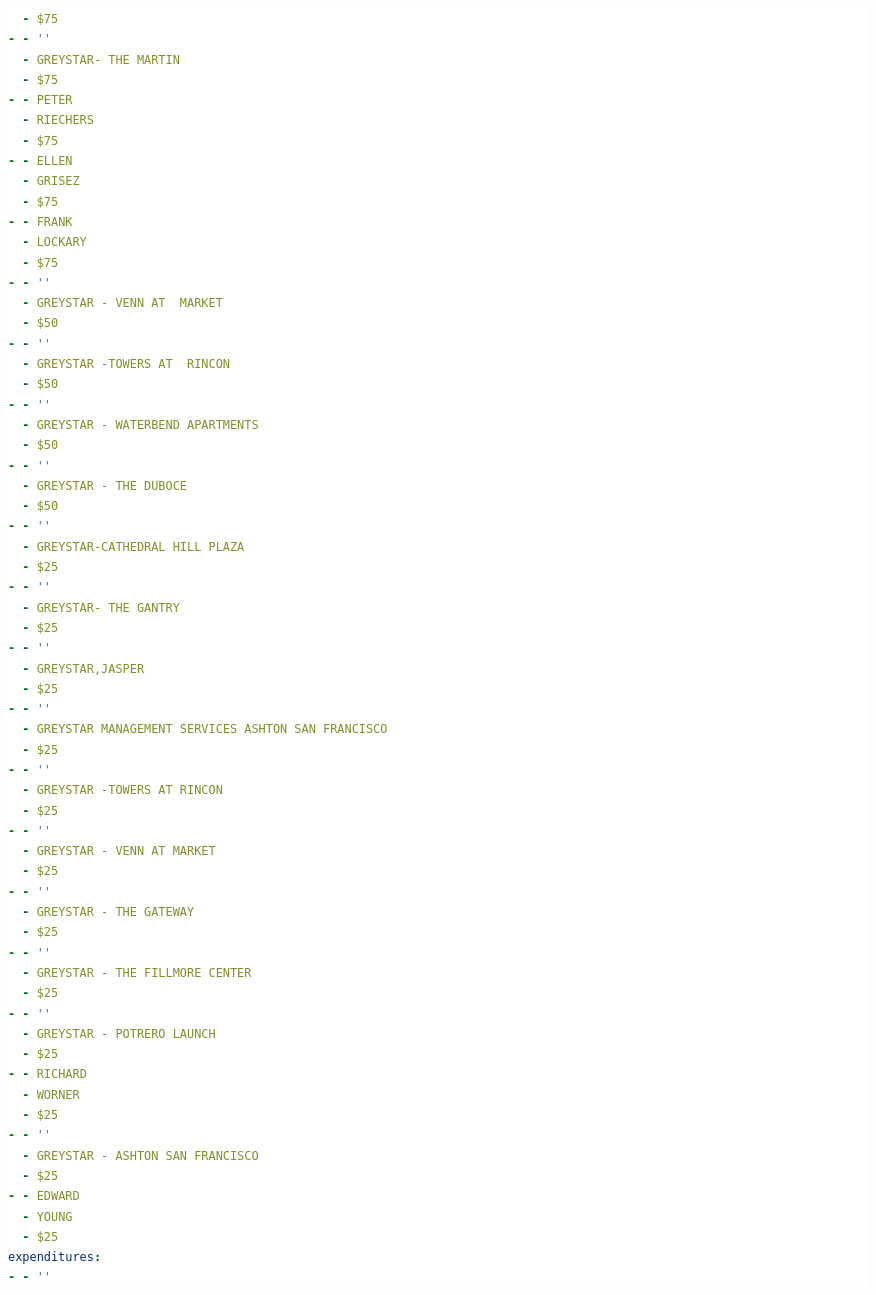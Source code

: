 ```yaml
  - $75
- - ''
  - GREYSTAR- THE MARTIN
  - $75
- - PETER
  - RIECHERS
  - $75
- - ELLEN
  - GRISEZ
  - $75
- - FRANK
  - LOCKARY
  - $75
- - ''
  - GREYSTAR - VENN AT  MARKET
  - $50
- - ''
  - GREYSTAR -TOWERS AT  RINCON
  - $50
- - ''
  - GREYSTAR - WATERBEND APARTMENTS
  - $50
- - ''
  - GREYSTAR - THE DUBOCE
  - $50
- - ''
  - GREYSTAR-CATHEDRAL HILL PLAZA
  - $25
- - ''
  - GREYSTAR- THE GANTRY
  - $25
- - ''
  - GREYSTAR,JASPER
  - $25
- - ''
  - GREYSTAR MANAGEMENT SERVICES ASHTON SAN FRANCISCO
  - $25
- - ''
  - GREYSTAR -TOWERS AT RINCON
  - $25
- - ''
  - GREYSTAR - VENN AT MARKET
  - $25
- - ''
  - GREYSTAR - THE GATEWAY
  - $25
- - ''
  - GREYSTAR - THE FILLMORE CENTER
  - $25
- - ''
  - GREYSTAR - POTRERO LAUNCH
  - $25
- - RICHARD
  - WORNER
  - $25
- - ''
  - GREYSTAR - ASHTON SAN FRANCISCO
  - $25
- - EDWARD
  - YOUNG
  - $25
expenditures:
- - ''
```